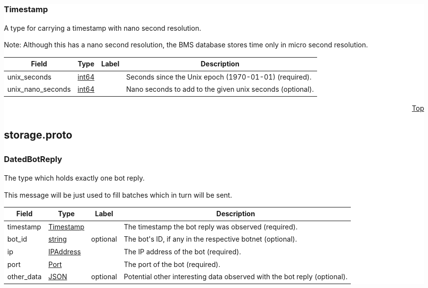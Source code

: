 




<a name="grpc_api-Timestamp"></a>

### Timestamp
A type for carrying a timestamp with nano second resolution.

Note: Although this has a nano second resolution, the BMS database stores time only in micro second resolution.


| Field | Type | Label | Description |
| ----- | ---- | ----- | ----------- |
| unix_seconds | [int64](#int64) |  | Seconds since the Unix epoch (1970-01-01) (required). |
| unix_nano_seconds | [int64](#int64) |  | Nano seconds to add to the given unix seconds (optional). |





 

 

 

 



<a name="storage-proto"></a>
<p align="right"><a href="#top">Top</a></p>

## storage.proto



<a name="grpc_api-DatedBotReply"></a>

### DatedBotReply
The type which holds exactly one bot reply.

This message will be just used to fill batches which in turn will be sent.


| Field | Type | Label | Description |
| ----- | ---- | ----- | ----------- |
| timestamp | [Timestamp](#grpc_api-Timestamp) |  | The timestamp the bot reply was observed (required). |
| bot_id | [string](#string) | optional | The bot&#39;s ID, if any in the respective botnet (optional). |
| ip | [IPAddress](#grpc_api-IPAddress) |  | The IP address of the bot (required). |
| port | [Port](#grpc_api-Port) |  | The port of the bot (required). |
| other_data | [JSON](#grpc_api-JSON) | optional | Potential other interesting data observed with the bot reply (optional). |




